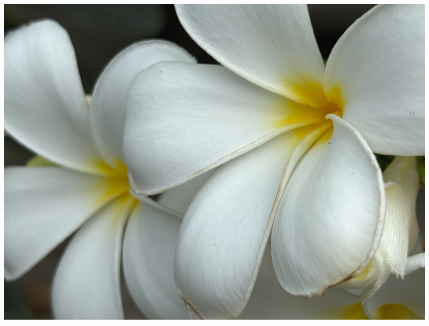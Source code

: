 <a href="20250809_007.JPG" target="_blank"><img src="20250809_007.JPG" alt="サンプル画像" class="responsive-media"></a>